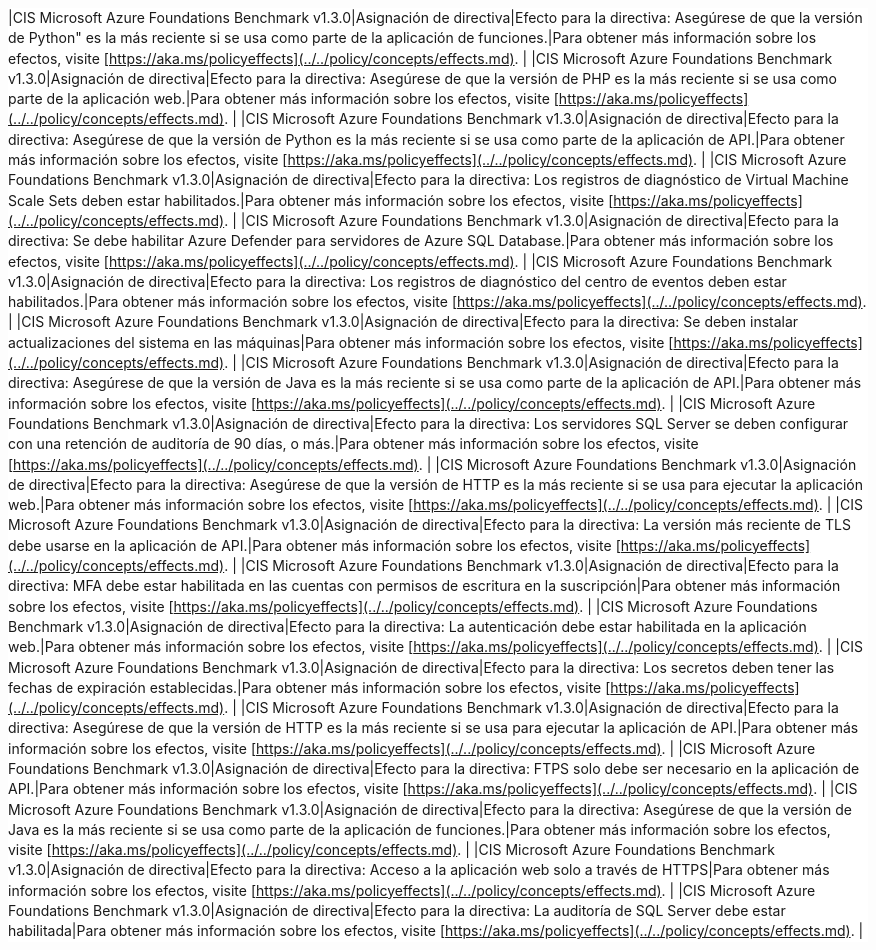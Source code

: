 |CIS Microsoft Azure Foundations Benchmark v1.3.0|Asignación de directiva|Efecto para la directiva: Asegúrese de que la versión de Python" es la más reciente si se usa como parte de la aplicación de funciones.|Para obtener más información sobre los efectos, visite [https://aka.ms/policyeffects](../../policy/concepts/effects.md). |
|CIS Microsoft Azure Foundations Benchmark v1.3.0|Asignación de directiva|Efecto para la directiva: Asegúrese de que la versión de PHP es la más reciente si se usa como parte de la aplicación web.|Para obtener más información sobre los efectos, visite [https://aka.ms/policyeffects](../../policy/concepts/effects.md). |
|CIS Microsoft Azure Foundations Benchmark v1.3.0|Asignación de directiva|Efecto para la directiva: Asegúrese de que la versión de Python es la más reciente si se usa como parte de la aplicación de API.|Para obtener más información sobre los efectos, visite [https://aka.ms/policyeffects](../../policy/concepts/effects.md). |
|CIS Microsoft Azure Foundations Benchmark v1.3.0|Asignación de directiva|Efecto para la directiva: Los registros de diagnóstico de Virtual Machine Scale Sets deben estar habilitados.|Para obtener más información sobre los efectos, visite [https://aka.ms/policyeffects](../../policy/concepts/effects.md). |
|CIS Microsoft Azure Foundations Benchmark v1.3.0|Asignación de directiva|Efecto para la directiva: Se debe habilitar Azure Defender para servidores de Azure SQL Database.|Para obtener más información sobre los efectos, visite [https://aka.ms/policyeffects](../../policy/concepts/effects.md). |
|CIS Microsoft Azure Foundations Benchmark v1.3.0|Asignación de directiva|Efecto para la directiva: Los registros de diagnóstico del centro de eventos deben estar habilitados.|Para obtener más información sobre los efectos, visite [https://aka.ms/policyeffects](../../policy/concepts/effects.md). |
|CIS Microsoft Azure Foundations Benchmark v1.3.0|Asignación de directiva|Efecto para la directiva: Se deben instalar actualizaciones del sistema en las máquinas|Para obtener más información sobre los efectos, visite [https://aka.ms/policyeffects](../../policy/concepts/effects.md). |
|CIS Microsoft Azure Foundations Benchmark v1.3.0|Asignación de directiva|Efecto para la directiva: Asegúrese de que la versión de Java es la más reciente si se usa como parte de la aplicación de API.|Para obtener más información sobre los efectos, visite [https://aka.ms/policyeffects](../../policy/concepts/effects.md). |
|CIS Microsoft Azure Foundations Benchmark v1.3.0|Asignación de directiva|Efecto para la directiva: Los servidores SQL Server se deben configurar con una retención de auditoría de 90 días, o más.|Para obtener más información sobre los efectos, visite [https://aka.ms/policyeffects](../../policy/concepts/effects.md). |
|CIS Microsoft Azure Foundations Benchmark v1.3.0|Asignación de directiva|Efecto para la directiva: Asegúrese de que la versión de HTTP es la más reciente si se usa para ejecutar la aplicación web.|Para obtener más información sobre los efectos, visite [https://aka.ms/policyeffects](../../policy/concepts/effects.md). |
|CIS Microsoft Azure Foundations Benchmark v1.3.0|Asignación de directiva|Efecto para la directiva: La versión más reciente de TLS debe usarse en la aplicación de API.|Para obtener más información sobre los efectos, visite [https://aka.ms/policyeffects](../../policy/concepts/effects.md). |
|CIS Microsoft Azure Foundations Benchmark v1.3.0|Asignación de directiva|Efecto para la directiva: MFA debe estar habilitada en las cuentas con permisos de escritura en la suscripción|Para obtener más información sobre los efectos, visite [https://aka.ms/policyeffects](../../policy/concepts/effects.md). |
|CIS Microsoft Azure Foundations Benchmark v1.3.0|Asignación de directiva|Efecto para la directiva: La autenticación debe estar habilitada en la aplicación web.|Para obtener más información sobre los efectos, visite [https://aka.ms/policyeffects](../../policy/concepts/effects.md). |
|CIS Microsoft Azure Foundations Benchmark v1.3.0|Asignación de directiva|Efecto para la directiva: Los secretos deben tener las fechas de expiración establecidas.|Para obtener más información sobre los efectos, visite [https://aka.ms/policyeffects](../../policy/concepts/effects.md). |
|CIS Microsoft Azure Foundations Benchmark v1.3.0|Asignación de directiva|Efecto para la directiva: Asegúrese de que la versión de HTTP es la más reciente si se usa para ejecutar la aplicación de API.|Para obtener más información sobre los efectos, visite [https://aka.ms/policyeffects](../../policy/concepts/effects.md). |
|CIS Microsoft Azure Foundations Benchmark v1.3.0|Asignación de directiva|Efecto para la directiva: FTPS solo debe ser necesario en la aplicación de API.|Para obtener más información sobre los efectos, visite [https://aka.ms/policyeffects](../../policy/concepts/effects.md). |
|CIS Microsoft Azure Foundations Benchmark v1.3.0|Asignación de directiva|Efecto para la directiva: Asegúrese de que la versión de Java es la más reciente si se usa como parte de la aplicación de funciones.|Para obtener más información sobre los efectos, visite [https://aka.ms/policyeffects](../../policy/concepts/effects.md). |
|CIS Microsoft Azure Foundations Benchmark v1.3.0|Asignación de directiva|Efecto para la directiva: Acceso a la aplicación web solo a través de HTTPS|Para obtener más información sobre los efectos, visite [https://aka.ms/policyeffects](../../policy/concepts/effects.md). |
|CIS Microsoft Azure Foundations Benchmark v1.3.0|Asignación de directiva|Efecto para la directiva: La auditoría de SQL Server debe estar habilitada|Para obtener más información sobre los efectos, visite [https://aka.ms/policyeffects](../../policy/concepts/effects.md). |